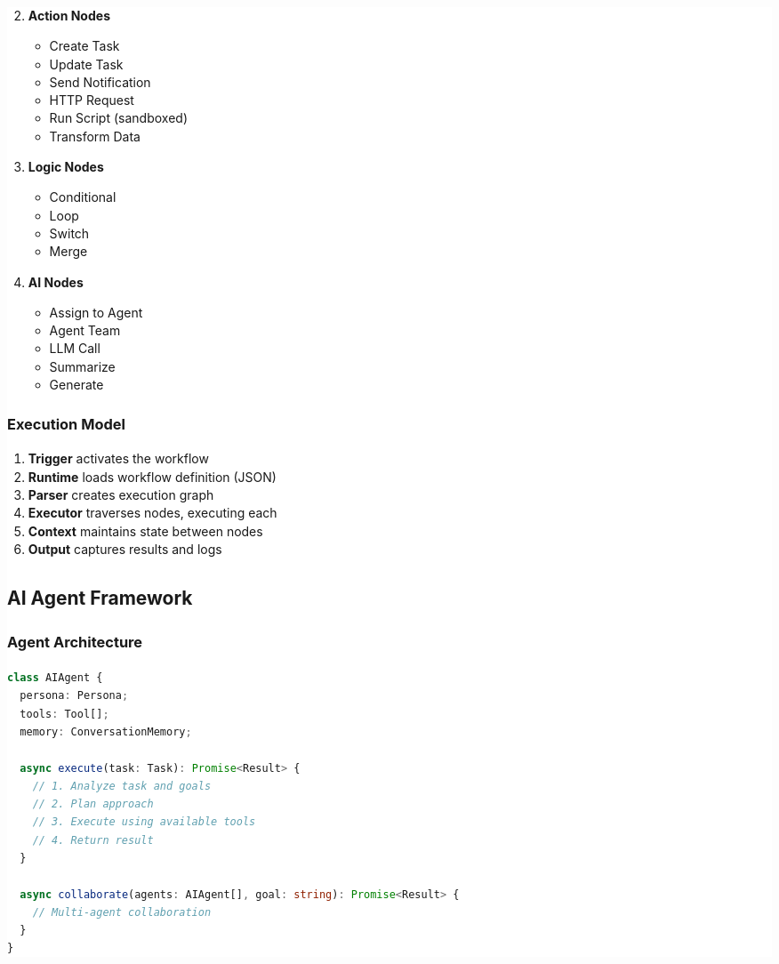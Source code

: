 2. **Action Nodes**
   - Create Task
   - Update Task
   - Send Notification
   - HTTP Request
   - Run Script (sandboxed)
   - Transform Data

3. **Logic Nodes**
   - Conditional
   - Loop
   - Switch
   - Merge

4. **AI Nodes**
   - Assign to Agent
   - Agent Team
   - LLM Call
   - Summarize
   - Generate

### Execution Model

1. **Trigger** activates the workflow
2. **Runtime** loads workflow definition (JSON)
3. **Parser** creates execution graph
4. **Executor** traverses nodes, executing each
5. **Context** maintains state between nodes
6. **Output** captures results and logs

## AI Agent Framework

### Agent Architecture

```typescript
class AIAgent {
  persona: Persona;
  tools: Tool[];
  memory: ConversationMemory;

  async execute(task: Task): Promise<Result> {
    // 1. Analyze task and goals
    // 2. Plan approach
    // 3. Execute using available tools
    // 4. Return result
  }

  async collaborate(agents: AIAgent[], goal: string): Promise<Result> {
    // Multi-agent collaboration
  }
}
```
